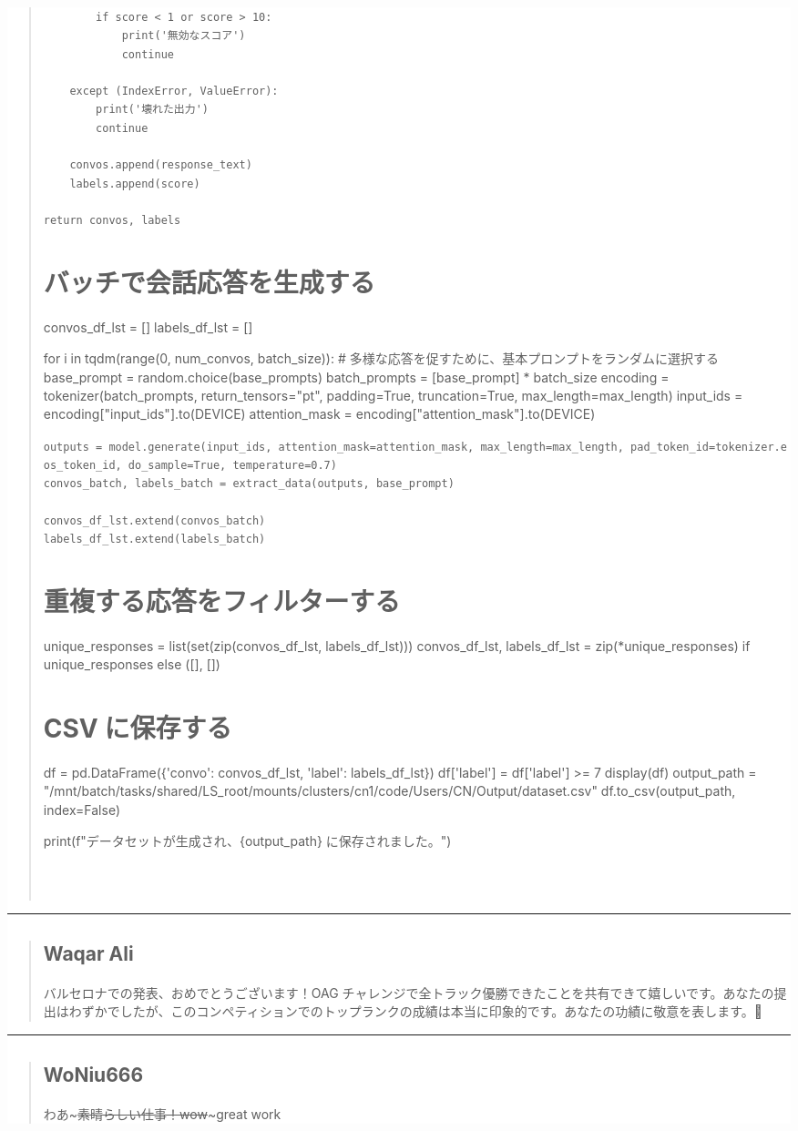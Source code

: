 >             if score < 1 or score > 10:
>                 print('無効なスコア')
>                 continue
> 
>         except (IndexError, ValueError):
>             print('壊れた出力')
>             continue
> 
>         convos.append(response_text)
>         labels.append(score)
> 
>     return convos, labels
> 
> # バッチで会話応答を生成する
> convos_df_lst = []
> labels_df_lst = []
> 
> for i in tqdm(range(0, num_convos, batch_size)):
>     # 多様な応答を促すために、基本プロンプトをランダムに選択する
>     base_prompt = random.choice(base_prompts)
>     batch_prompts = [base_prompt] * batch_size
>     encoding = tokenizer(batch_prompts, return_tensors="pt", padding=True, truncation=True, max_length=max_length)
>     input_ids = encoding["input_ids"].to(DEVICE)
>     attention_mask = encoding["attention_mask"].to(DEVICE)
> 
>     outputs = model.generate(input_ids, attention_mask=attention_mask, max_length=max_length, pad_token_id=tokenizer.eos_token_id, do_sample=True, temperature=0.7)
>     convos_batch, labels_batch = extract_data(outputs, base_prompt)
> 
>     convos_df_lst.extend(convos_batch)
>     labels_df_lst.extend(labels_batch)
> 
> # 重複する応答をフィルターする
> unique_responses = list(set(zip(convos_df_lst, labels_df_lst)))
> convos_df_lst, labels_df_lst = zip(*unique_responses) if unique_responses else ([], [])
> 
> # CSV に保存する
> df = pd.DataFrame({'convo': convos_df_lst, 'label': labels_df_lst})
> df['label'] = df['label'] >= 7
> display(df)
> output_path = "/mnt/batch/tasks/shared/LS_root/mounts/clusters/cn1/code/Users/CN/Output/dataset.csv"
> df.to_csv(output_path, index=False)
> 
> print(f"データセットが生成され、{output_path} に保存されました。")
> 
> ```
> 
> 
> 
---
> ## Waqar Ali
> 
> バルセロナでの発表、おめでとうございます！OAG チャレンジで全トラック優勝できたことを共有できて嬉しいです。あなたの提出はわずかでしたが、このコンペティションでのトップランクの成績は本当に印象的です。あなたの功績に敬意を表します。🎁
> 
> 
> 
---
> ## WoNiu666
> 
> わあ~~~素晴らしい仕事！wow~~~great work